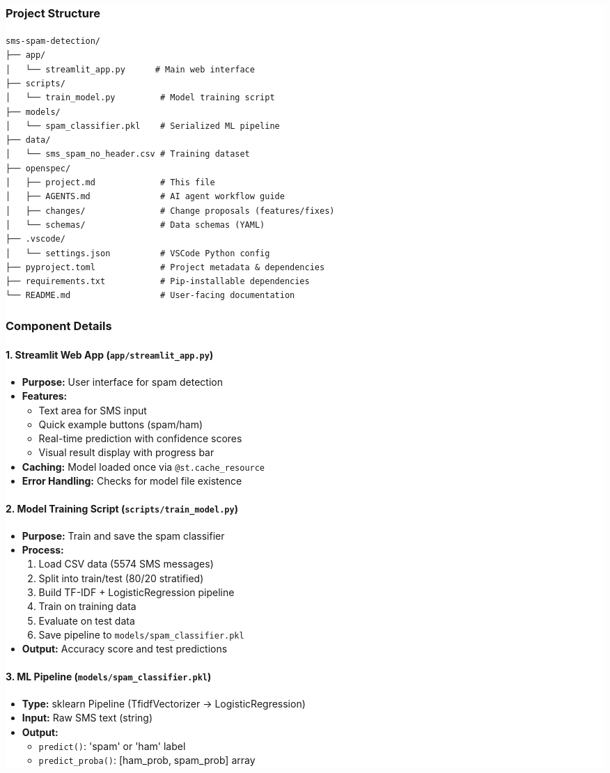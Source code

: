 ### Project Structure

```
sms-spam-detection/
├── app/
│   └── streamlit_app.py      # Main web interface
├── scripts/
│   └── train_model.py         # Model training script
├── models/
│   └── spam_classifier.pkl    # Serialized ML pipeline
├── data/
│   └── sms_spam_no_header.csv # Training dataset
├── openspec/
│   ├── project.md             # This file
│   ├── AGENTS.md              # AI agent workflow guide
│   ├── changes/               # Change proposals (features/fixes)
│   └── schemas/               # Data schemas (YAML)
├── .vscode/
│   └── settings.json          # VSCode Python config
├── pyproject.toml             # Project metadata & dependencies
├── requirements.txt           # Pip-installable dependencies
└── README.md                  # User-facing documentation
```

### Component Details

#### 1. **Streamlit Web App** (`app/streamlit_app.py`)
- **Purpose:** User interface for spam detection
- **Features:**
  - Text area for SMS input
  - Quick example buttons (spam/ham)
  - Real-time prediction with confidence scores
  - Visual result display with progress bar
- **Caching:** Model loaded once via `@st.cache_resource`
- **Error Handling:** Checks for model file existence

#### 2. **Model Training Script** (`scripts/train_model.py`)
- **Purpose:** Train and save the spam classifier
- **Process:**
  1. Load CSV data (5574 SMS messages)
  2. Split into train/test (80/20 stratified)
  3. Build TF-IDF + LogisticRegression pipeline
  4. Train on training data
  5. Evaluate on test data
  6. Save pipeline to `models/spam_classifier.pkl`
- **Output:** Accuracy score and test predictions

#### 3. **ML Pipeline** (`models/spam_classifier.pkl`)
- **Type:** sklearn Pipeline (TfidfVectorizer → LogisticRegression)
- **Input:** Raw SMS text (string)
- **Output:**
  - `predict()`: 'spam' or 'ham' label
  - `predict_proba()`: [ham_prob, spam_prob] array
